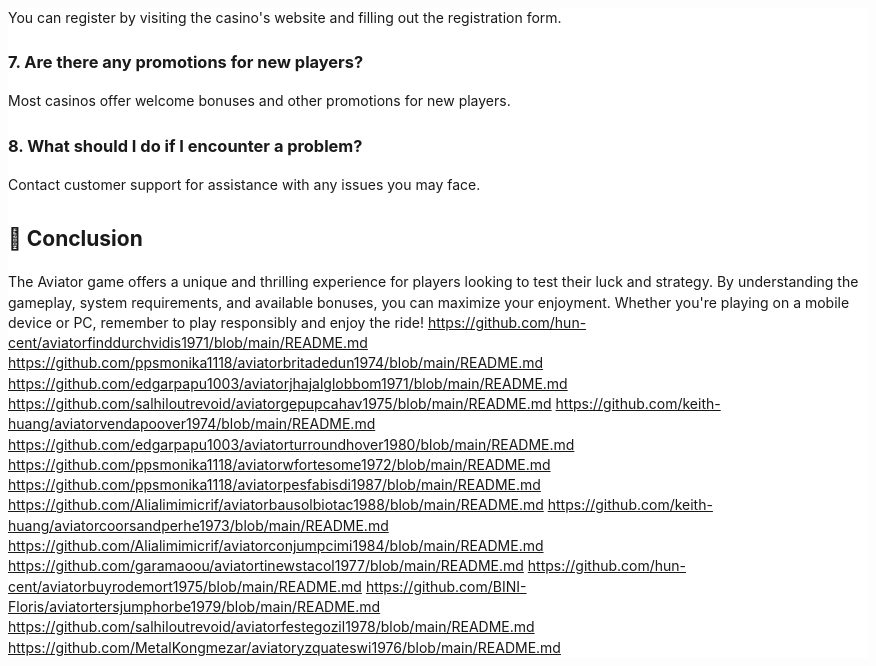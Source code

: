 You can register by visiting the casino's website and filling out the
registration form.

### 7. **Are there any promotions for new players?**

Most casinos offer welcome bonuses and other promotions for new players.

### 8. **What should I do if I encounter a problem?**

Contact customer support for assistance with any issues you may face.

## 🎉 Conclusion

The Aviator game offers a unique and thrilling experience for players
looking to test their luck and strategy. By understanding the gameplay,
system requirements, and available bonuses, you can maximize your
enjoyment. Whether you\'re playing on a mobile device or PC, remember to
play responsibly and enjoy the ride!
https://github.com/hun-cent/aviatorfinddurchvidis1971/blob/main/README.md
https://github.com/ppsmonika1118/aviatorbritadedun1974/blob/main/README.md
https://github.com/edgarpapu1003/aviatorjhajalglobbom1971/blob/main/README.md
https://github.com/salhiloutrevoid/aviatorgepupcahav1975/blob/main/README.md
https://github.com/keith-huang/aviatorvendapoover1974/blob/main/README.md
https://github.com/edgarpapu1003/aviatorturroundhover1980/blob/main/README.md
https://github.com/ppsmonika1118/aviatorwfortesome1972/blob/main/README.md
https://github.com/ppsmonika1118/aviatorpesfabisdi1987/blob/main/README.md
https://github.com/Alialimimicrif/aviatorbausolbiotac1988/blob/main/README.md
https://github.com/keith-huang/aviatorcoorsandperhe1973/blob/main/README.md
https://github.com/Alialimimicrif/aviatorconjumpcimi1984/blob/main/README.md
https://github.com/garamaoou/aviatortinewstacol1977/blob/main/README.md
https://github.com/hun-cent/aviatorbuyrodemort1975/blob/main/README.md
https://github.com/BINI-Floris/aviatortersjumphorbe1979/blob/main/README.md
https://github.com/salhiloutrevoid/aviatorfestegozil1978/blob/main/README.md
https://github.com/MetalKongmezar/aviatoryzquateswi1976/blob/main/README.md
